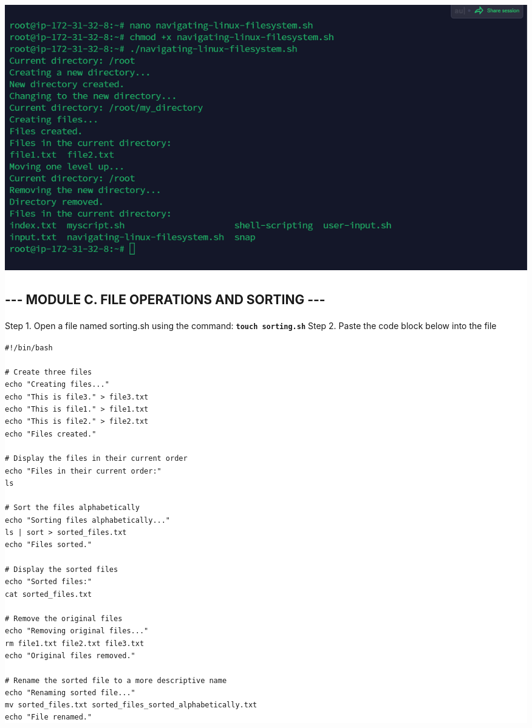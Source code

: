 ![Directory Manipulation - Output](./img/12.navigating_file_b.png)


## --- MODULE C. FILE OPERATIONS AND SORTING ---


Step 1. Open a file named sorting.sh using the command:
    **`touch sorting.sh`**
Step 2. Paste the code block below into the file

```
#!/bin/bash

# Create three files
echo "Creating files..."
echo "This is file3." > file3.txt
echo "This is file1." > file1.txt
echo "This is file2." > file2.txt
echo "Files created."

# Display the files in their current order
echo "Files in their current order:"
ls

# Sort the files alphabetically
echo "Sorting files alphabetically..."
ls | sort > sorted_files.txt
echo "Files sorted."

# Display the sorted files
echo "Sorted files:"
cat sorted_files.txt

# Remove the original files
echo "Removing original files..."
rm file1.txt file2.txt file3.txt
echo "Original files removed."

# Rename the sorted file to a more descriptive name
echo "Renaming sorted file..."
mv sorted_files.txt sorted_files_sorted_alphabetically.txt
echo "File renamed."

```